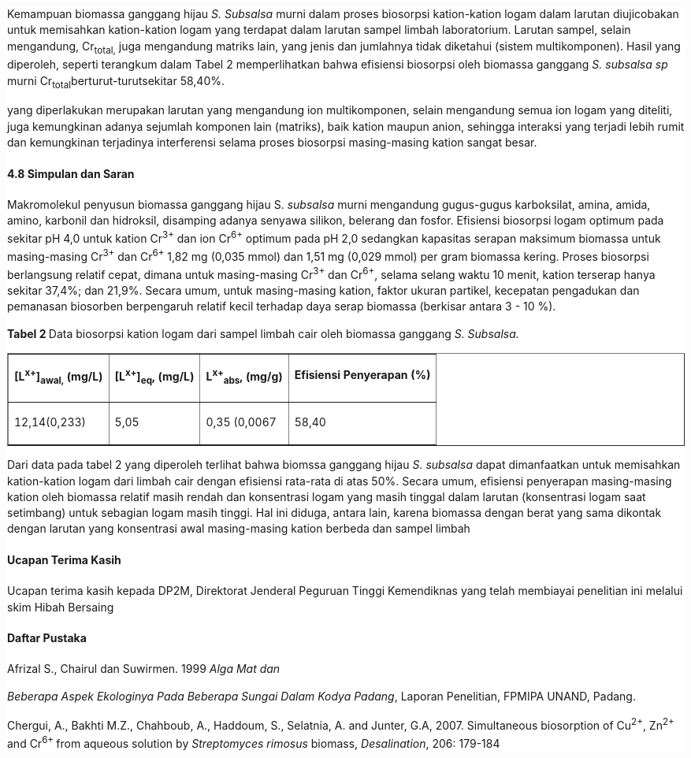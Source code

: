 <p><span class="font4">Kemampuan biomassa ganggang hijau </span><span class="font4" style="font-style:italic;">S. Subsalsa</span><span class="font4"> murni dalam proses biosorpsi kation-kation logam dalam larutan diujicobakan untuk memisahkan kation-kation logam yang terdapat dalam larutan sampel limbah laboratorium. Larutan sampel, selain mengandung, Cr<sub>total,</sub> juga mengandung matriks lain, yang jenis dan jumlahnya tidak diketahui (sistem multikomponen). Hasil yang diperoleh, seperti terangkum dalam Tabel 2 memperlihatkan bahwa efisiensi biosorpsi oleh biomassa ganggang </span><span class="font4" style="font-style:italic;">S. subsalsa sp</span><span class="font4"> murni Cr<sub>total</sub>berturut-turutsekitar 58,40%.</span></p>
<p><span class="font4">yang diperlakukan merupakan larutan yang mengandung ion multikomponen, selain mengandung semua ion logam yang diteliti, juga kemungkinan adanya sejumlah komponen lain (matriks), baik kation maupun anion, sehingga interaksi yang terjadi lebih rumit dan kemungkinan terjadinya interferensi selama proses biosorpsi masing-masing kation sangat besar.</span></p>
<h4><a name="bookmark34"></a><span class="font4" style="font-weight:bold;"><a name="bookmark35"></a>4.8 Simpulan dan Saran</span></h4>
<p><span class="font4">Makromolekul penyusun biomassa ganggang hijau S. </span><span class="font4" style="font-style:italic;">subsalsa</span><span class="font4"> murni mengandung gugus-gugus karboksilat, amina, amida, amino, karbonil dan hidroksil, disamping adanya senyawa silikon, belerang dan fosfor. Efisiensi biosorpsi logam optimum pada sekitar pH 4,0 untuk kation Cr<sup>3+</sup> dan ion Cr<sup>6+</sup> optimum pada pH 2,0 sedangkan kapasitas serapan maksimum biomassa untuk masing-masing Cr<sup>3+</sup> dan Cr<sup>6+</sup> 1,82 mg (0,035 mmol) dan 1,51 mg (0,029 mmol) per gram biomassa kering. Proses biosorpsi berlangsung relatif cepat, dimana untuk masing-masing Cr<sup>3+</sup> dan Cr<sup>6+</sup>, selama selang waktu 10 menit, kation terserap hanya sekitar 37,4%; dan 21,9%. Secara umum, untuk masing-masing kation, faktor ukuran partikel, kecepatan pengadukan dan pemanasan biosorben berpengaruh relatif kecil terhadap daya serap biomassa (berkisar antara 3 - 10 %).</span></p>
<p><span class="font4" style="font-weight:bold;">Tabel 2 </span><span class="font4">Data biosorpsi kation logam dari sampel limbah cair oleh biomassa ganggang </span><span class="font4" style="font-style:italic;">S. Subsalsa.</span></p>
<table border="1">
<tr><td style="vertical-align:top;">
<p><span class="font4" style="font-weight:bold;">[L<sup>x+</sup>]<sub>awal,</sub> (mg/L)</span></p></td><td style="vertical-align:top;">
<p><span class="font4" style="font-weight:bold;">[L<sup>x+</sup>]<sub>eq</sub>, (mg/L)</span></p></td><td style="vertical-align:top;">
<p><span class="font4" style="font-weight:bold;">L<sup>x+</sup><sub>abs</sub>, (mg/g)</span></p></td><td style="vertical-align:top;">
<p><span class="font4" style="font-weight:bold;">Efisiensi Penyerapan (%)</span></p></td></tr>
<tr><td style="vertical-align:middle;">
<p><span class="font4">12,14(0,233)</span></p></td><td style="vertical-align:middle;">
<p><span class="font4">5,05</span></p></td><td style="vertical-align:middle;">
<p><span class="font4">0,35 (0,0067</span></p></td><td style="vertical-align:middle;">
<p><span class="font4">58,40</span></p></td></tr>
</table>
<p><span class="font4">Dari data pada tabel 2 yang diperoleh terlihat bahwa biomssa ganggang hijau </span><span class="font4" style="font-style:italic;">S. subsalsa</span><span class="font4"> dapat dimanfaatkan untuk memisahkan kation-kation logam dari limbah cair dengan efisiensi rata-rata di atas 50%. Secara umum, efisiensi penyerapan masing-masing kation oleh biomassa relatif masih rendah dan konsentrasi logam yang masih tinggal dalam larutan (konsentrasi logam saat setimbang) untuk sebagian logam masih tinggi. Hal ini diduga, antara lain, karena biomassa dengan berat yang sama dikontak dengan larutan yang konsentrasi awal masing-masing kation berbeda dan sampel limbah</span></p>
<h4><a name="bookmark36"></a><span class="font4" style="font-weight:bold;"><a name="bookmark37"></a>Ucapan Terima Kasih</span></h4>
<p><span class="font4">Ucapan terima kasih kepada DP2M, Direktorat Jenderal Peguruan Tinggi Kemendiknas yang telah membiayai penelitian ini melalui skim Hibah Bersaing</span></p>
<h4><a name="bookmark38"></a><span class="font4" style="font-weight:bold;"><a name="bookmark39"></a>Daftar Pustaka</span></h4>
<p><span class="font4">Afrizal S., Chairul dan Suwirmen. 1999 </span><span class="font4" style="font-style:italic;">Alga Mat dan</span></p>
<p><span class="font4" style="font-style:italic;">Beberapa Aspek Ekologinya Pada Beberapa Sungai Dalam Kodya Padang</span><span class="font4">, Laporan Penelitian, FPMIPA UNAND, Padang.</span></p>
<p><span class="font4">Chergui, A., Bakhti M.Z., Chahboub, A., Haddoum, S., Selatnia, A. and Junter, G.A, 2007. Simultaneous biosorption of Cu<sup>2+</sup>, Zn<sup>2+</sup> and Cr<sup>6+ </sup>from aqueous solution by </span><span class="font4" style="font-style:italic;">Streptomyces rimosus </span><span class="font4">biomass, </span><span class="font4" style="font-style:italic;">Desalination</span><span class="font4">, 206: 179-184</span></p>